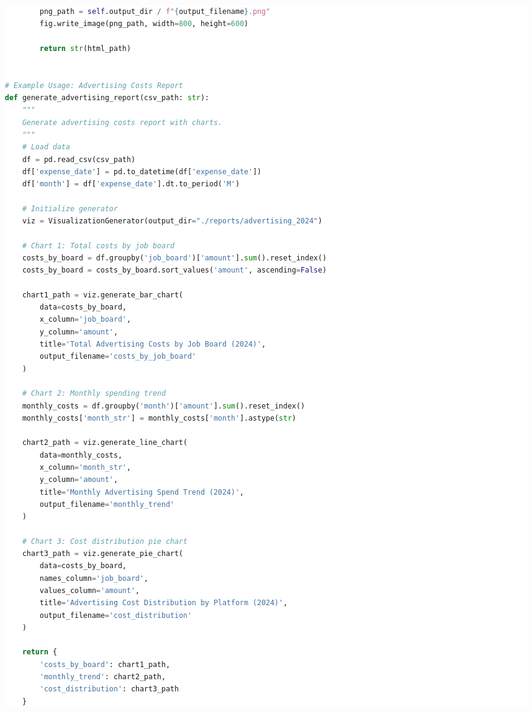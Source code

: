 ```python
        png_path = self.output_dir / f"{output_filename}.png"
        fig.write_image(png_path, width=800, height=600)

        return str(html_path)


# Example Usage: Advertising Costs Report
def generate_advertising_report(csv_path: str):
    """
    Generate advertising costs report with charts.
    """
    # Load data
    df = pd.read_csv(csv_path)
    df['expense_date'] = pd.to_datetime(df['expense_date'])
    df['month'] = df['expense_date'].dt.to_period('M')

    # Initialize generator
    viz = VisualizationGenerator(output_dir="./reports/advertising_2024")

    # Chart 1: Total costs by job board
    costs_by_board = df.groupby('job_board')['amount'].sum().reset_index()
    costs_by_board = costs_by_board.sort_values('amount', ascending=False)

    chart1_path = viz.generate_bar_chart(
        data=costs_by_board,
        x_column='job_board',
        y_column='amount',
        title='Total Advertising Costs by Job Board (2024)',
        output_filename='costs_by_job_board'
    )

    # Chart 2: Monthly spending trend
    monthly_costs = df.groupby('month')['amount'].sum().reset_index()
    monthly_costs['month_str'] = monthly_costs['month'].astype(str)

    chart2_path = viz.generate_line_chart(
        data=monthly_costs,
        x_column='month_str',
        y_column='amount',
        title='Monthly Advertising Spend Trend (2024)',
        output_filename='monthly_trend'
    )

    # Chart 3: Cost distribution pie chart
    chart3_path = viz.generate_pie_chart(
        data=costs_by_board,
        names_column='job_board',
        values_column='amount',
        title='Advertising Cost Distribution by Platform (2024)',
        output_filename='cost_distribution'
    )

    return {
        'costs_by_board': chart1_path,
        'monthly_trend': chart2_path,
        'cost_distribution': chart3_path
    }
```
